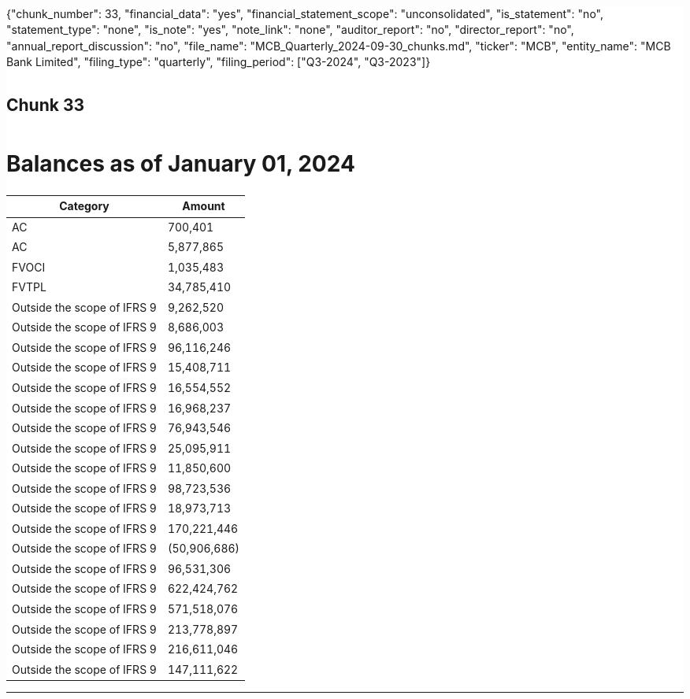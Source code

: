 
{"chunk_number": 33, "financial_data": "yes", "financial_statement_scope": "unconsolidated", "is_statement": "no", "statement_type": "none", "is_note": "yes", "note_link": "none", "auditor_report": "no", "director_report": "no", "annual_report_discussion": "no", "file_name": "MCB_Quarterly_2024-09-30_chunks.md", "ticker": "MCB", "entity_name": "MCB Bank Limited", "filing_type": "quarterly", "filing_period": ["Q3-2024", "Q3-2023"]}
## Chunk 33


# Balances as of January 01, 2024

|Category|Amount|
|---|---|
|AC|700,401|
|AC|5,877,865|
|FVOCI|1,035,483|
|FVTPL|34,785,410|
|Outside the scope of IFRS 9|9,262,520|
|Outside the scope of IFRS 9|8,686,003|
|Outside the scope of IFRS 9|96,116,246|
|Outside the scope of IFRS 9|15,408,711|
|Outside the scope of IFRS 9|16,554,552|
|Outside the scope of IFRS 9|16,968,237|
|Outside the scope of IFRS 9|76,943,546|
|Outside the scope of IFRS 9|25,095,911|
|Outside the scope of IFRS 9|11,850,600|
|Outside the scope of IFRS 9|98,723,536|
|Outside the scope of IFRS 9|18,973,713|
|Outside the scope of IFRS 9|170,221,446|
|Outside the scope of IFRS 9|(50,906,686)|
|Outside the scope of IFRS 9|96,531,306|
|Outside the scope of IFRS 9|622,424,762|
|Outside the scope of IFRS 9|571,518,076|
|Outside the scope of IFRS 9|213,778,897|
|Outside the scope of IFRS 9|216,611,046|
|Outside the scope of IFRS 9|147,111,622|

---